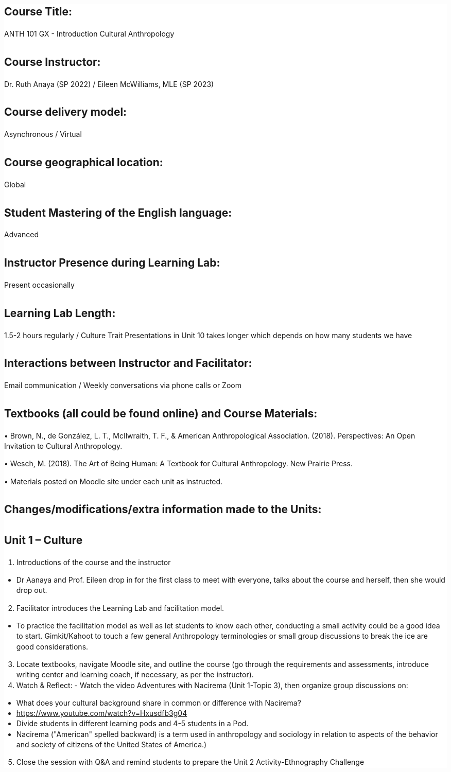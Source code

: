 




## Course Title: 
ANTH 101 GX - Introduction Cultural Anthropology
## Course Instructor: 
Dr. Ruth Anaya (SP 2022) / Eileen McWilliams, MLE (SP 2023)
## Course delivery model: 
Asynchronous / Virtual 
## Course geographical location: 
Global 
## Student Mastering of the English language: 
Advanced 
## Instructor Presence during Learning Lab: 
Present occasionally 
## Learning Lab Length: 
1.5-2 hours regularly / Culture Trait Presentations in Unit 10 takes longer which depends on how many students we have 
## Interactions between Instructor and Facilitator: 
Email communication / Weekly conversations via phone calls or Zoom 
## Textbooks (all could be found online) and Course Materials: 
•	Brown, N., de González, L. T., McIlwraith, T. F., & American Anthropological Association. (2018). Perspectives: An Open Invitation to Cultural Anthropology. 

•	Wesch, M. (2018). The Art of Being Human: A Textbook for Cultural Anthropology. New Prairie Press. 

•	Materials posted on Moodle site under each unit as instructed. 
## Changes/modifications/extra information made to the Units: 

## Unit 1 – Culture 
1.	Introductions of the course and the instructor 
-	Dr Aanaya and Prof. Eileen drop in for the first class to meet with everyone, talks about the course and herself, then she would drop out.   
2.	Facilitator introduces the Learning Lab and facilitation model. 
-	To practice the facilitation model as well as let students to know each other, conducting a small activity could be a good idea to start. Gimkit/Kahoot to touch a few general Anthropology terminologies or small group discussions to break the ice are good considerations. 
3.	Locate textbooks, navigate Moodle site, and outline the course (go through the requirements and assessments, introduce writing center and learning coach, if necessary, as per the instructor). 
4.	Watch & Reflect: - Watch the video Adventures with Nacirema (Unit 1-Topic 3), then organize group discussions on: 
-	What does your cultural background share in common or difference with Nacirema? 
-	https://www.youtube.com/watch?v=Hxusdfb3g04 
-	Divide students in different learning pods and 4-5 students in a Pod.
-	Nacirema ("American" spelled backward) is a term used in anthropology and sociology in relation to aspects of the behavior and society of citizens of the United States of America.) 
5.	Close the session with Q&A and remind students to prepare the Unit 2 Activity-Ethnography Challenge 
